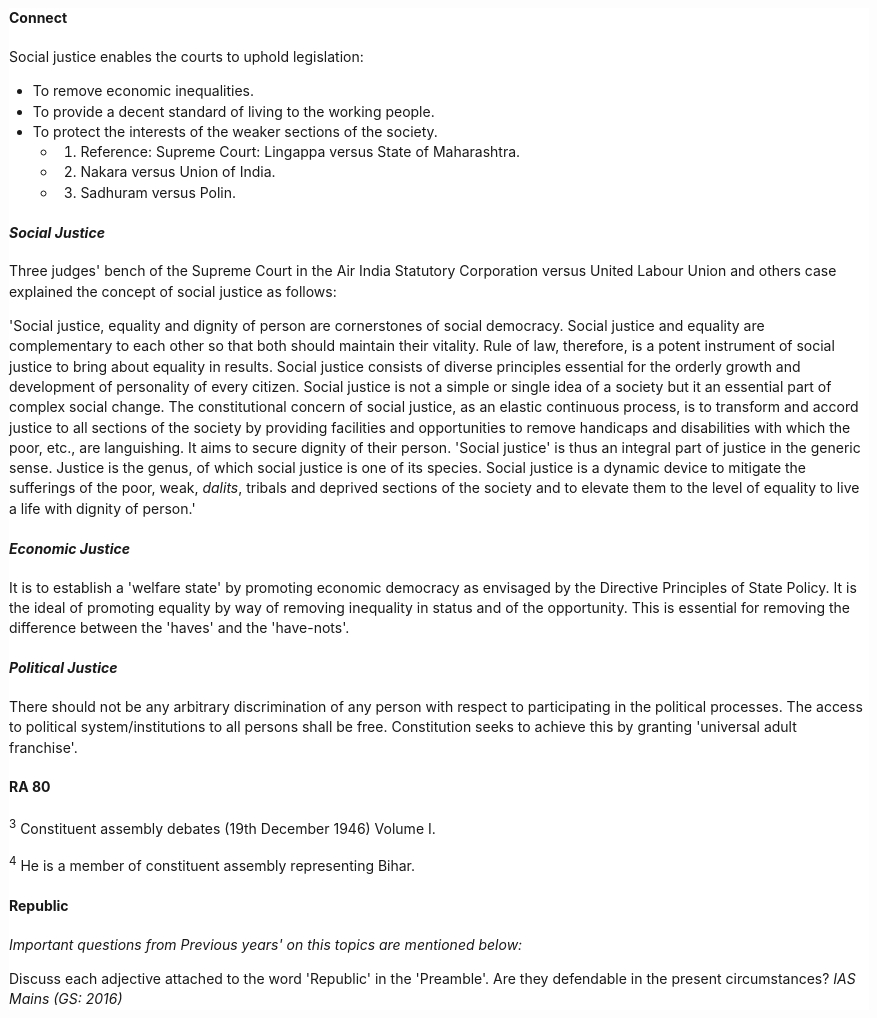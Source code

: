 #### **Connect**

Social justice enables the courts to uphold legislation:

- To remove economic inequalities.
- To provide a decent standard of living to the working people.
- To protect the interests of the weaker sections of the society.
  - 1. Reference: Supreme Court: Lingappa versus State of Maharashtra.
  - 2. Nakara versus Union of India.
  - 3. Sadhuram versus Polin.

#### *Social Justice*

Three judges' bench of the Supreme Court in the Air India Statutory Corporation versus United Labour Union and others case explained the concept of social justice as follows:

'Social justice, equality and dignity of person are cornerstones of social democracy. Social justice and equality are complementary to each other so that both should maintain their vitality. Rule of law, therefore, is a potent instrument of social justice to bring about equality in results. Social justice consists of diverse principles essential for the orderly growth and development of personality of every citizen. Social justice is not a simple or single idea of a society but it an essential part of complex social change. The constitutional concern of social justice, as an elastic continuous process, is to transform and accord justice to all sections of the society by providing facilities and opportunities to remove handicaps and disabilities with which the poor, etc., are languishing. It aims to secure dignity of their person. 'Social justice' is thus an integral part of justice in the generic sense. Justice is the genus, of which social justice is one of its species. Social justice is a dynamic device to mitigate the sufferings of the poor, weak, *dalits*, tribals and deprived sections of the society and to elevate them to the level of equality to live a life with dignity of person.'

#### *Economic Justice*

It is to establish a 'welfare state' by promoting economic democracy as envisaged by the Directive Principles of State Policy. It is the ideal of promoting equality by way of removing inequality in status and of the opportunity. This is essential for removing the difference between the 'haves' and the 'have-nots'.

#### *Political Justice*

There should not be any arbitrary discrimination of any person with respect to participating in the political processes. The access to political system/institutions to all persons shall be free. Constitution seeks to achieve this by granting 'universal adult franchise'.

#### **RA 80**

<sup>3</sup> Constituent assembly debates (19th December 1946) Volume I.

<sup>4</sup> He is a member of constituent assembly representing Bihar.

#### Republic

*Important questions from Previous years' on this topics are mentioned below:*

Discuss each adjective attached to the word 'Republic' in the 'Preamble'. Are they defendable in the present circumstances? *IAS Mains (GS: 2016)*
